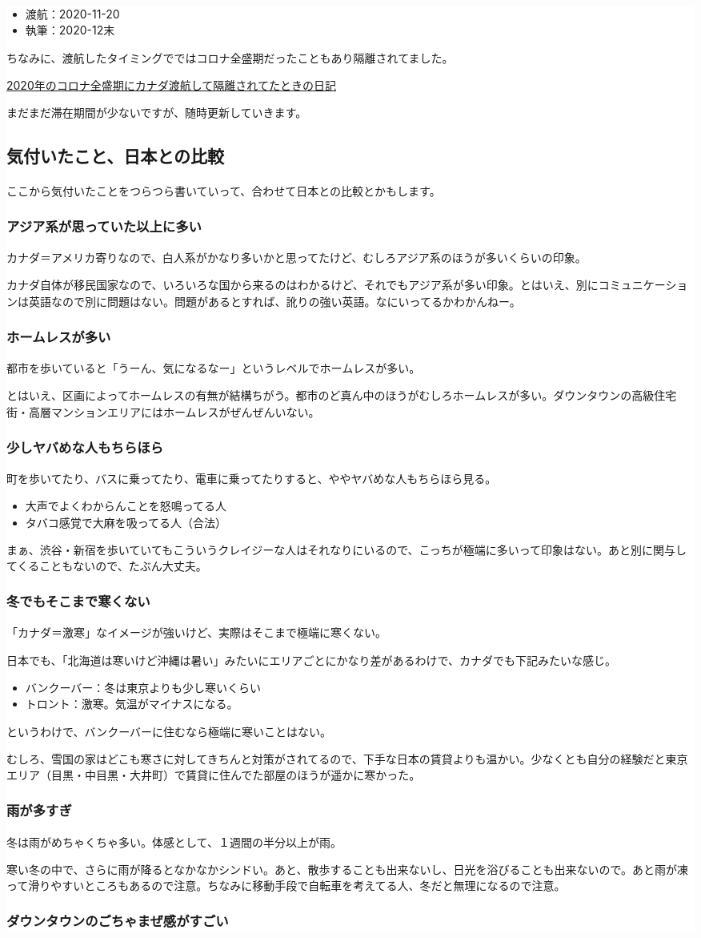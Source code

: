 - 渡航：2020-11-20
- 執筆：2020-12末

ちなみに、渡航したタイミングでではコロナ全盛期だったこともあり隔離されてました。

[2020年のコロナ全盛期にカナダ渡航して隔離されてたときの日記](./2020-covid-self-isolation)

まだまだ滞在期間が少ないですが、随時更新していきます。

## 気付いたこと、日本との比較

ここから気付いたことをつらつら書いていって、合わせて日本との比較とかもします。

### アジア系が思っていた以上に多い

カナダ＝アメリカ寄りなので、白人系がかなり多いかと思ってたけど、むしろアジア系のほうが多いくらいの印象。

カナダ自体が移民国家なので、いろいろな国から来るのはわかるけど、それでもアジア系が多い印象。とはいえ、別にコミュニケーションは英語なので別に問題はない。問題があるとすれば、訛りの強い英語。なにいってるかわかんねー。

### ホームレスが多い

都市を歩いていると「うーん、気になるなー」というレベルでホームレスが多い。

とはいえ、区画によってホームレスの有無が結構ちがう。都市のど真ん中のほうがむしろホームレスが多い。ダウンタウンの高級住宅街・高層マンションエリアにはホームレスがぜんぜんいない。

### 少しヤバめな人もちらほら

町を歩いてたり、バスに乗ってたり、電車に乗ってたりすると、ややヤバめな人もちらほら見る。

- 大声でよくわからんことを怒鳴ってる人
- タバコ感覚で大麻を吸ってる人（合法）

まぁ、渋谷・新宿を歩いていてもこういうクレイジーな人はそれなりにいるので、こっちが極端に多いって印象はない。あと別に関与してくることもないので、たぶん大丈夫。

### 冬でもそこまで寒くない

「カナダ＝激寒」なイメージが強いけど、実際はそこまで極端に寒くない。

日本でも、「北海道は寒いけど沖縄は暑い」みたいにエリアごとにかなり差があるわけで、カナダでも下記みたいな感じ。

- バンクーバー：冬は東京よりも少し寒いくらい
- トロント：激寒。気温がマイナスになる。

というわけで、バンクーバーに住むなら極端に寒いことはない。

むしろ、雪国の家はどこも寒さに対してきちんと対策がされてるので、下手な日本の賃貸よりも温かい。少なくとも自分の経験だと東京エリア（目黒・中目黒・大井町）で賃貸に住んでた部屋のほうが遥かに寒かった。

### 雨が多すぎ

冬は雨がめちゃくちゃ多い。体感として、１週間の半分以上が雨。

寒い冬の中で、さらに雨が降るとなかなかシンドい。あと、散歩することも出来ないし、日光を浴びることも出来ないので。あと雨が凍って滑りやすいところもあるので注意。ちなみに移動手段で自転車を考えてる人、冬だと無理になるので注意。

### ダウンタウンのごちゃまぜ感がすごい

